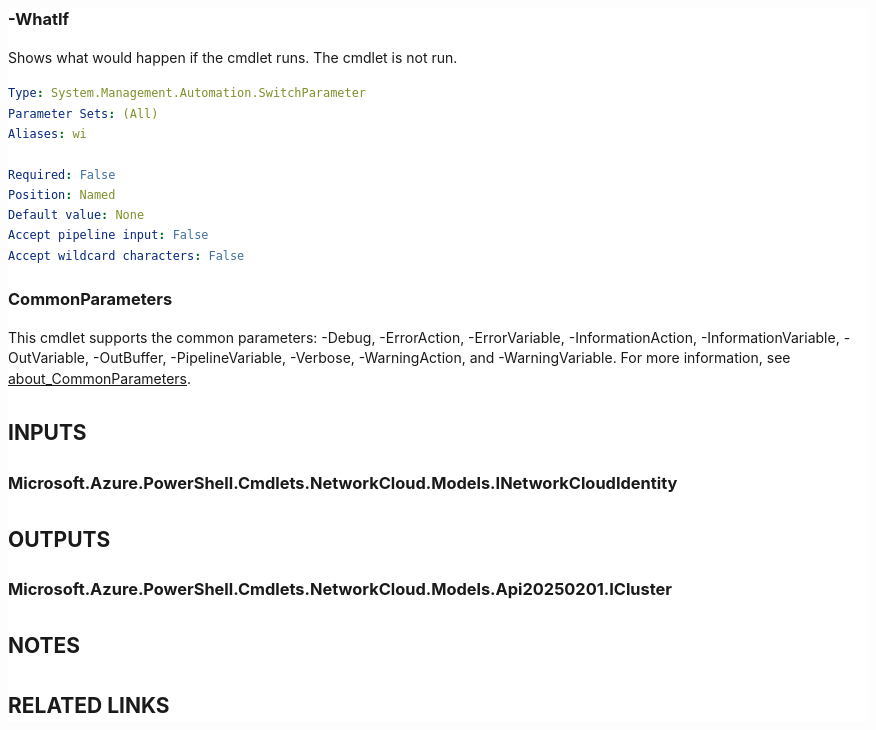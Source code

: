 ### -WhatIf
Shows what would happen if the cmdlet runs.
The cmdlet is not run.

```yaml
Type: System.Management.Automation.SwitchParameter
Parameter Sets: (All)
Aliases: wi

Required: False
Position: Named
Default value: None
Accept pipeline input: False
Accept wildcard characters: False
```

### CommonParameters
This cmdlet supports the common parameters: -Debug, -ErrorAction, -ErrorVariable, -InformationAction, -InformationVariable, -OutVariable, -OutBuffer, -PipelineVariable, -Verbose, -WarningAction, and -WarningVariable. For more information, see [about_CommonParameters](http://go.microsoft.com/fwlink/?LinkID=113216).

## INPUTS

### Microsoft.Azure.PowerShell.Cmdlets.NetworkCloud.Models.INetworkCloudIdentity

## OUTPUTS

### Microsoft.Azure.PowerShell.Cmdlets.NetworkCloud.Models.Api20250201.ICluster

## NOTES

## RELATED LINKS

